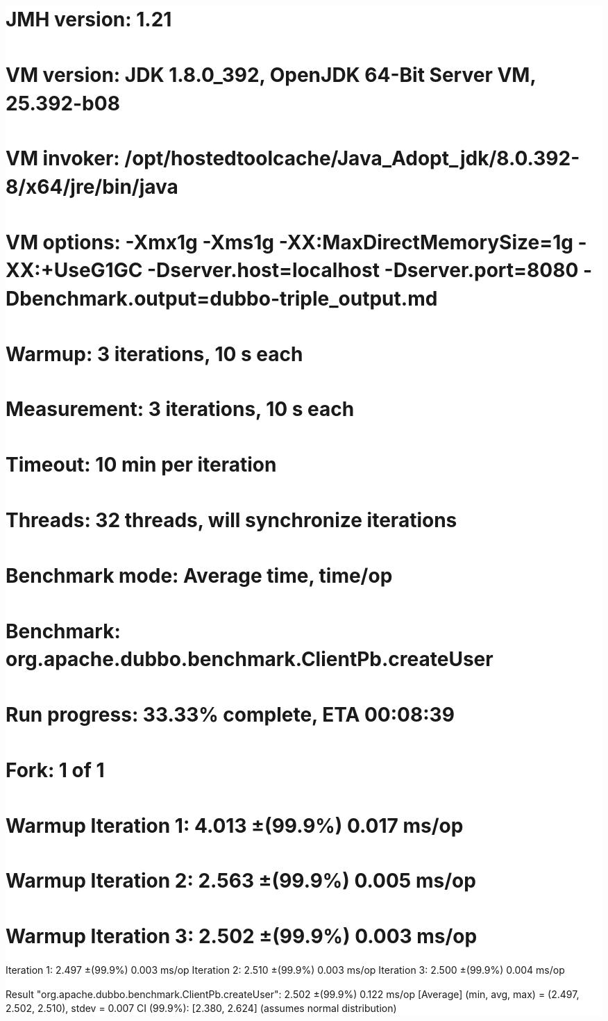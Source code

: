 
# JMH version: 1.21
# VM version: JDK 1.8.0_392, OpenJDK 64-Bit Server VM, 25.392-b08
# VM invoker: /opt/hostedtoolcache/Java_Adopt_jdk/8.0.392-8/x64/jre/bin/java
# VM options: -Xmx1g -Xms1g -XX:MaxDirectMemorySize=1g -XX:+UseG1GC -Dserver.host=localhost -Dserver.port=8080 -Dbenchmark.output=dubbo-triple_output.md
# Warmup: 3 iterations, 10 s each
# Measurement: 3 iterations, 10 s each
# Timeout: 10 min per iteration
# Threads: 32 threads, will synchronize iterations
# Benchmark mode: Average time, time/op
# Benchmark: org.apache.dubbo.benchmark.ClientPb.createUser

# Run progress: 33.33% complete, ETA 00:08:39
# Fork: 1 of 1
# Warmup Iteration   1: 4.013 ±(99.9%) 0.017 ms/op
# Warmup Iteration   2: 2.563 ±(99.9%) 0.005 ms/op
# Warmup Iteration   3: 2.502 ±(99.9%) 0.003 ms/op
Iteration   1: 2.497 ±(99.9%) 0.003 ms/op
Iteration   2: 2.510 ±(99.9%) 0.003 ms/op
Iteration   3: 2.500 ±(99.9%) 0.004 ms/op


Result "org.apache.dubbo.benchmark.ClientPb.createUser":
  2.502 ±(99.9%) 0.122 ms/op [Average]
  (min, avg, max) = (2.497, 2.502, 2.510), stdev = 0.007
  CI (99.9%): [2.380, 2.624] (assumes normal distribution)
